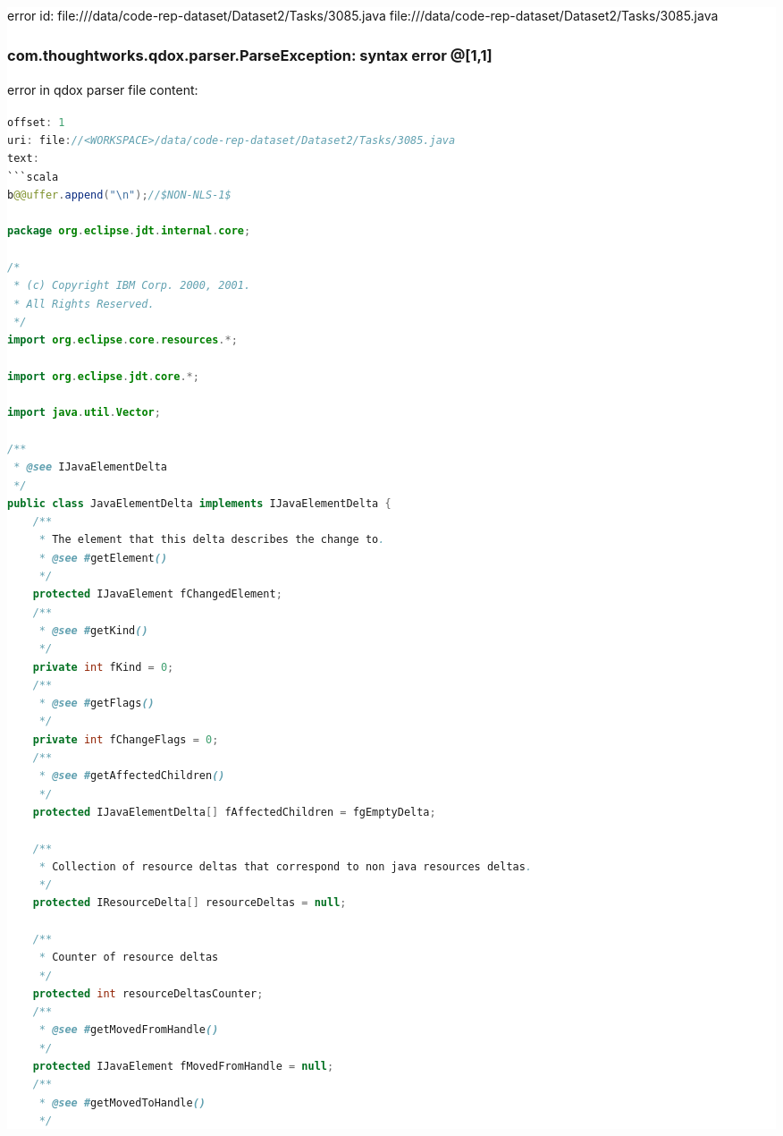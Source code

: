 error id: file://<WORKSPACE>/data/code-rep-dataset/Dataset2/Tasks/3085.java
file://<WORKSPACE>/data/code-rep-dataset/Dataset2/Tasks/3085.java
### com.thoughtworks.qdox.parser.ParseException: syntax error @[1,1]

error in qdox parser
file content:
```java
offset: 1
uri: file://<WORKSPACE>/data/code-rep-dataset/Dataset2/Tasks/3085.java
text:
```scala
b@@uffer.append("\n");//$NON-NLS-1$

package org.eclipse.jdt.internal.core;

/*
 * (c) Copyright IBM Corp. 2000, 2001.
 * All Rights Reserved.
 */
import org.eclipse.core.resources.*;

import org.eclipse.jdt.core.*;

import java.util.Vector;

/**
 * @see IJavaElementDelta
 */
public class JavaElementDelta implements IJavaElementDelta {
	/**
	 * The element that this delta describes the change to.
	 * @see #getElement()
	 */
	protected IJavaElement fChangedElement;
	/**
	 * @see #getKind()
	 */
	private int fKind = 0;
	/**
	 * @see #getFlags()
	 */
	private int fChangeFlags = 0;
	/**
	 * @see #getAffectedChildren()
	 */
	protected IJavaElementDelta[] fAffectedChildren = fgEmptyDelta;

	/**
	 * Collection of resource deltas that correspond to non java resources deltas.
	 */
	protected IResourceDelta[] resourceDeltas = null;

	/**
	 * Counter of resource deltas
	 */
	protected int resourceDeltasCounter;
	/**
	 * @see #getMovedFromHandle()
	 */
	protected IJavaElement fMovedFromHandle = null;
	/**
	 * @see #getMovedToHandle()
	 */
```